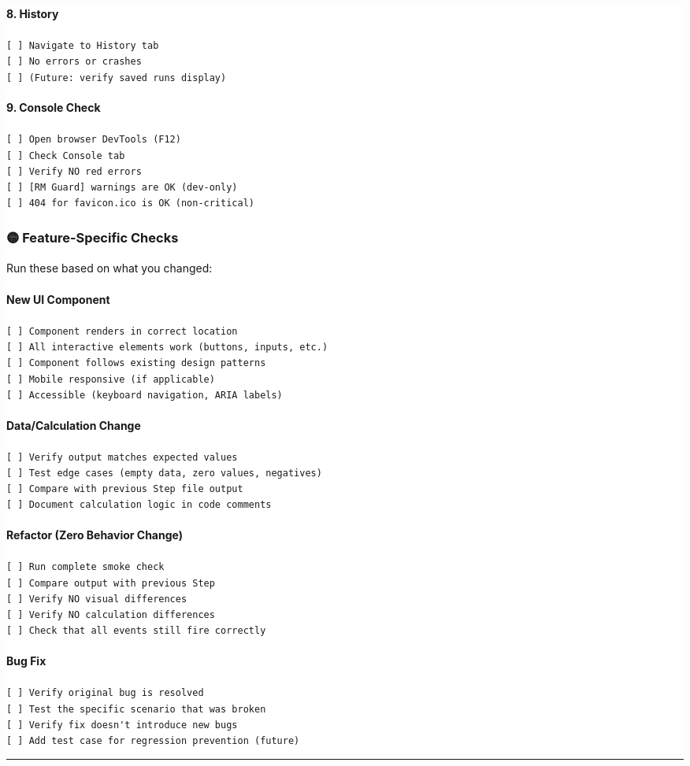 #### 8. History
```
[ ] Navigate to History tab
[ ] No errors or crashes
[ ] (Future: verify saved runs display)
```

#### 9. Console Check
```
[ ] Open browser DevTools (F12)
[ ] Check Console tab
[ ] Verify NO red errors
[ ] [RM Guard] warnings are OK (dev-only)
[ ] 404 for favicon.ico is OK (non-critical)
```

### 🟡 Feature-Specific Checks

Run these based on what you changed:

#### New UI Component
```
[ ] Component renders in correct location
[ ] All interactive elements work (buttons, inputs, etc.)
[ ] Component follows existing design patterns
[ ] Mobile responsive (if applicable)
[ ] Accessible (keyboard navigation, ARIA labels)
```

#### Data/Calculation Change
```
[ ] Verify output matches expected values
[ ] Test edge cases (empty data, zero values, negatives)
[ ] Compare with previous Step file output
[ ] Document calculation logic in code comments
```

#### Refactor (Zero Behavior Change)
```
[ ] Run complete smoke check
[ ] Compare output with previous Step
[ ] Verify NO visual differences
[ ] Verify NO calculation differences
[ ] Check that all events still fire correctly
```

#### Bug Fix
```
[ ] Verify original bug is resolved
[ ] Test the specific scenario that was broken
[ ] Verify fix doesn't introduce new bugs
[ ] Add test case for regression prevention (future)
```

---
